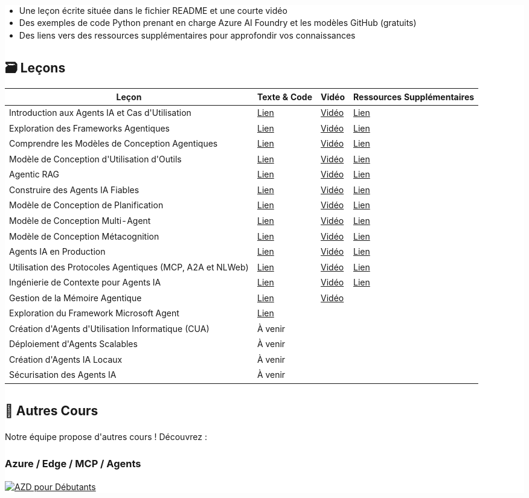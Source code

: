 - Une leçon écrite située dans le fichier README et une courte vidéo  
- Des exemples de code Python prenant en charge Azure AI Foundry et les modèles GitHub (gratuits)  
- Des liens vers des ressources supplémentaires pour approfondir vos connaissances  

## 🗃️ Leçons

| **Leçon**                                   | **Texte & Code**                                  | **Vidéo**                                                  | **Ressources Supplémentaires**                                                          |
|---------------------------------------------|---------------------------------------------------|------------------------------------------------------------|-----------------------------------------------------------------------------------------|
| Introduction aux Agents IA et Cas d'Utilisation | [Lien](./01-intro-to-ai-agents/README.md)         | [Vidéo](https://youtu.be/3zgm60bXmQk?si=z8QygFvYQv-9WtO1)  | [Lien](https://aka.ms/ai-agents-beginners/collection?WT.mc_id=academic-105485-koreyst)  |
| Exploration des Frameworks Agentiques       | [Lien](./02-explore-agentic-frameworks/README.md) | [Vidéo](https://youtu.be/ODwF-EZo_O8?si=Vawth4hzVaHv-u0H)  | [Lien](https://aka.ms/ai-agents-beginners/collection?WT.mc_id=academic-105485-koreyst)  |
| Comprendre les Modèles de Conception Agentiques | [Lien](./03-agentic-design-patterns/README.md)    | [Vidéo](https://youtu.be/m9lM8qqoOEA?si=BIzHwzstTPL8o9GF)  | [Lien](https://aka.ms/ai-agents-beginners/collection?WT.mc_id=academic-105485-koreyst)  |
| Modèle de Conception d'Utilisation d'Outils | [Lien](./04-tool-use/README.md)                   | [Vidéo](https://youtu.be/vieRiPRx-gI?si=2z6O2Xu2cu_Jz46N)  | [Lien](https://aka.ms/ai-agents-beginners/collection?WT.mc_id=academic-105485-koreyst)  |
| Agentic RAG                                 | [Lien](./05-agentic-rag/README.md)                | [Vidéo](https://youtu.be/WcjAARvdL7I?si=gKPWsQpKiIlDH9A3)  | [Lien](https://aka.ms/ai-agents-beginners/collection?WT.mc_id=academic-105485-koreyst)  |
| Construire des Agents IA Fiables            | [Lien](./06-building-trustworthy-agents/README.md)| [Vidéo](https://youtu.be/iZKkMEGBCUQ?si=jZjpiMnGFOE9L8OK ) | [Lien](https://aka.ms/ai-agents-beginners/collection?WT.mc_id=academic-105485-koreyst)  |
| Modèle de Conception de Planification       | [Lien](./07-planning-design/README.md)            | [Vidéo](https://youtu.be/kPfJ2BrBCMY?si=6SC_iv_E5-mzucnC)  | [Lien](https://aka.ms/ai-agents-beginners/collection?WT.mc_id=academic-105485-koreyst)  |
| Modèle de Conception Multi-Agent            | [Lien](./08-multi-agent/README.md)                | [Vidéo](https://youtu.be/V6HpE9hZEx0?si=rMgDhEu7wXo2uo6g)  | [Lien](https://aka.ms/ai-agents-beginners/collection?WT.mc_id=academic-105485-koreyst)  |
| Modèle de Conception Métacognition          | [Lien](./09-metacognition/README.md)              | [Vidéo](https://youtu.be/His9R6gw6Ec?si=8gck6vvdSNCt6OcF)  | [Lien](https://aka.ms/ai-agents-beginners/collection?WT.mc_id=academic-105485-koreyst)  |
| Agents IA en Production                     | [Lien](./10-ai-agents-production/README.md)       | [Vidéo](https://youtu.be/l4TP6IyJxmQ?si=31dnhexRo6yLRJDl)  | [Lien](https://aka.ms/ai-agents-beginners/collection?WT.mc_id=academic-105485-koreyst)  |
| Utilisation des Protocoles Agentiques (MCP, A2A et NLWeb) | [Lien](./11-agentic-protocols/README.md)           | [Vidéo](https://youtu.be/X-Dh9R3Opn8)                                 | [Lien](https://aka.ms/ai-agents-beginners/collection?WT.mc_id=academic-105485-koreyst) |
| Ingénierie de Contexte pour Agents IA                     | [Lien](./12-context-engineering/README.md)         | [Vidéo](https://youtu.be/F5zqRV7gEag)                                 | [Lien](https://aka.ms/ai-agents-beginners/collection?WT.mc_id=academic-105485-koreyst) |
| Gestion de la Mémoire Agentique                          | [Lien](./13-agent-memory/README.md)     |      [Vidéo](https://youtu.be/QrYbHesIxpw?si=vZkVwKrQ4ieCcIPx)                                                      |                                                                                        |
| Exploration du Framework Microsoft Agent                 | [Lien](./14-microsoft-agent-framework/README.md)                            |                                                            |                                                                                        |
| Création d'Agents d'Utilisation Informatique (CUA)       | À venir                                |                                                            |                                                                                        |
| Déploiement d'Agents Scalables                          | À venir                                |                                                            |                                                                                        |
| Création d'Agents IA Locaux                              | À venir                                   |                                                            |                                                                                        |
| Sécurisation des Agents IA                              | À venir                                   |                                                            |                                                                                        |

## 🎒 Autres Cours

Notre équipe propose d'autres cours ! Découvrez :


### Azure / Edge / MCP / Agents
[![AZD pour Débutants](https://img.shields.io/badge/AZD%20pour%20Débutants-0078D4?style=for-the-badge&labelColor=E5E7EB&color=0078D4)](https://github.com/microsoft/AZD-for-beginners?WT.mc_id=academic-105485-koreyst)